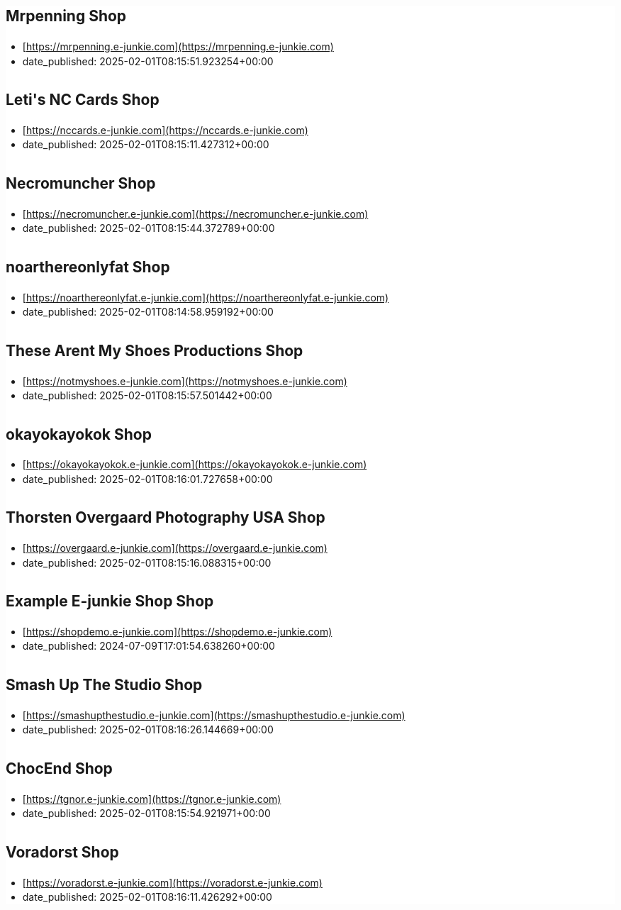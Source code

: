  ## Mrpenning Shop
 - [https://mrpenning.e-junkie.com](https://mrpenning.e-junkie.com)
 - date_published: 2025-02-01T08:15:51.923254+00:00

 ## Leti's NC Cards Shop
 - [https://nccards.e-junkie.com](https://nccards.e-junkie.com)
 - date_published: 2025-02-01T08:15:11.427312+00:00

 ## Necromuncher Shop
 - [https://necromuncher.e-junkie.com](https://necromuncher.e-junkie.com)
 - date_published: 2025-02-01T08:15:44.372789+00:00

 ## noarthereonlyfat Shop
 - [https://noarthereonlyfat.e-junkie.com](https://noarthereonlyfat.e-junkie.com)
 - date_published: 2025-02-01T08:14:58.959192+00:00

 ## These Arent My Shoes Productions Shop
 - [https://notmyshoes.e-junkie.com](https://notmyshoes.e-junkie.com)
 - date_published: 2025-02-01T08:15:57.501442+00:00

 ## okayokayokok Shop
 - [https://okayokayokok.e-junkie.com](https://okayokayokok.e-junkie.com)
 - date_published: 2025-02-01T08:16:01.727658+00:00

 ## Thorsten Overgaard Photography USA Shop
 - [https://overgaard.e-junkie.com](https://overgaard.e-junkie.com)
 - date_published: 2025-02-01T08:15:16.088315+00:00

 ## Example E-junkie Shop Shop
 - [https://shopdemo.e-junkie.com](https://shopdemo.e-junkie.com)
 - date_published: 2024-07-09T17:01:54.638260+00:00

 ## Smash Up The Studio Shop
 - [https://smashupthestudio.e-junkie.com](https://smashupthestudio.e-junkie.com)
 - date_published: 2025-02-01T08:16:26.144669+00:00

 ## ChocEnd Shop
 - [https://tgnor.e-junkie.com](https://tgnor.e-junkie.com)
 - date_published: 2025-02-01T08:15:54.921971+00:00

 ## Voradorst Shop
 - [https://voradorst.e-junkie.com](https://voradorst.e-junkie.com)
 - date_published: 2025-02-01T08:16:11.426292+00:00
